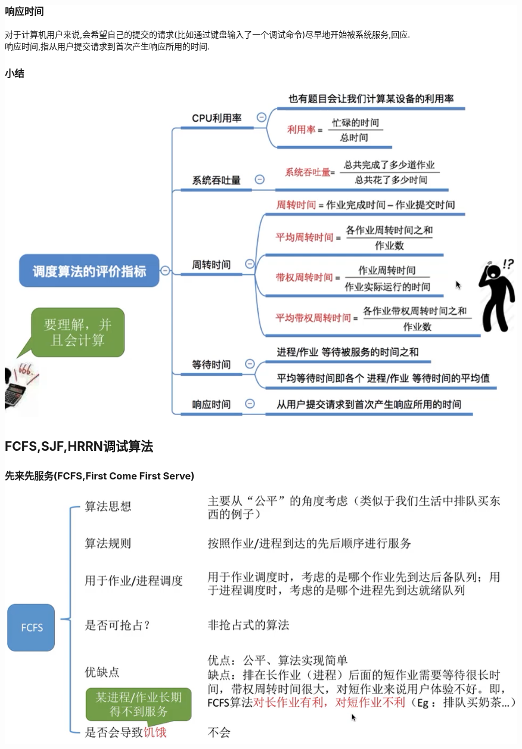 ### 响应时间

对于计算机用户来说,会希望自己的提交的请求(比如通过键盘输入了一个调试命令)尽早地开始被系统服务,回应.  
响应时间,指从用户提交请求到首次产生响应所用的时间.

### 小结

![image](assets/Screenshot%202022-02-16%20194655.png)

## FCFS,SJF,HRRN调试算法

### 先来先服务(FCFS,First Come First Serve)

![image](assets/Screenshot%202022-02-17%20210626.png)